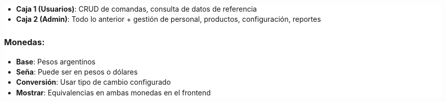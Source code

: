 - **Caja 1 (Usuarios)**: CRUD de comandas, consulta de datos de referencia
- **Caja 2 (Admin)**: Todo lo anterior + gestión de personal, productos, configuración, reportes

### Monedas:

- **Base**: Pesos argentinos
- **Seña**: Puede ser en pesos o dólares
- **Conversión**: Usar tipo de cambio configurado
- **Mostrar**: Equivalencias en ambas monedas en el frontend
